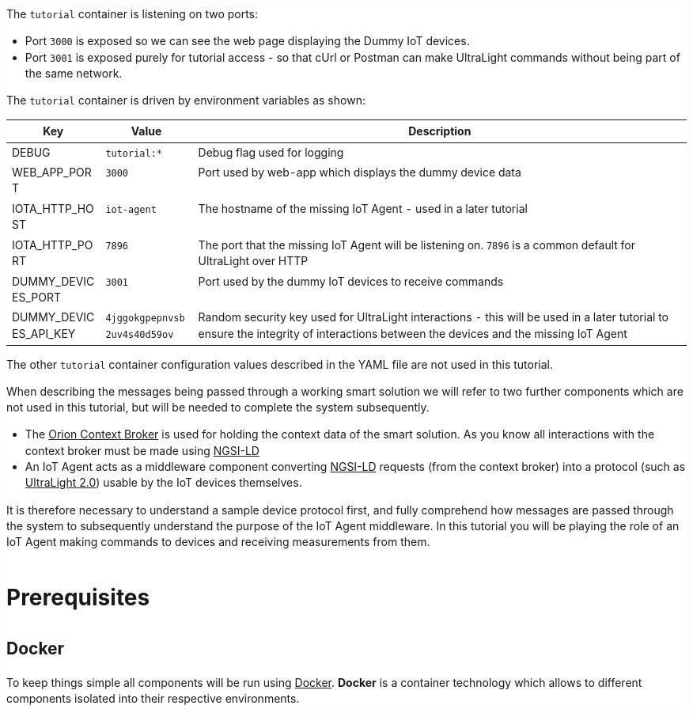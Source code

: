 The `tutorial` container is listening on two ports:

-   Port `3000` is exposed so we can see the web page displaying the Dummy IoT devices.
-   Port `3001` is exposed purely for tutorial access - so that cUrl or Postman can make UltraLight commands without
    being part of the same network.

The `tutorial` container is driven by environment variables as shown:

| Key                   | Value                        | Description                                                                                                                                                                        |
| --------------------- | ---------------------------- | ---------------------------------------------------------------------------------------------------------------------------------------------------------------------------------- |
| DEBUG                 | `tutorial:*`                 | Debug flag used for logging                                                                                                                                                        |
| WEB_APP_PORT          | `3000`                       | Port used by web-app which displays the dummy device data                                                                                                                          |
| IOTA_HTTP_HOST        | `iot-agent`                  | The hostname of the missing IoT Agent - used in a later tutorial                                                                                                                   |
| IOTA_HTTP_PORT        | `7896`                       | The port that the missing IoT Agent will be listening on. `7896` is a common default for UltraLight over HTTP                                                                      |
| DUMMY_DEVICES_PORT    | `3001`                       | Port used by the dummy IoT devices to receive commands                                                                                                                             |
| DUMMY_DEVICES_API_KEY | `4jggokgpepnvsb2uv4s40d59ov` | Random security key used for UltraLight interactions - this will be used in a later tutorial to ensure the integrity of interactions between the devices and the missing IoT Agent |

The other `tutorial` container configuration values described in the YAML file are not used in this tutorial.

When describing the messages being passed through a working smart solution we will refer to two further components which
are not used in this tutorial, but will be needed to complete the system subsequently.

-   The [Orion Context Broker](https://fiware-orion.readthedocs.io/en/latest/) is used for holding the context data of
    the smart solution. As you know all interactions with the context broker must be made using
    [NGSI-LD](https://forge.etsi.org/swagger/ui/?url=https://forge.etsi.org/rep/NGSI-LD/NGSI-LD/raw/master/spec/updated/generated/full_api.json)
-   An IoT Agent acts as a middleware component converting
    [NGSI-LD](https://forge.etsi.org/swagger/ui/?url=https://forge.etsi.org/rep/NGSI-LD/NGSI-LD/raw/master/spec/updated/generated/full_api.json)
    requests (from the context broker) into a protocol (such as
    [UltraLight 2.0](https://fiware-iotagent-ul.readthedocs.io/en/latest/usermanual/index.html#user-programmers-manual))
    usable by the IoT devices themselves.

It is therefore necessary to understand a sample device protocol first, and fully comprehend how messages are passed
through the system to subsequently understand the purpose of the IoT Agent middleware. In this tutorial you will be
playing the role of an IoT Agent making commands to devices and receiving measurements from them.

# Prerequisites

## Docker

To keep things simple all components will be run using [Docker](https://www.docker.com). **Docker** is a container
technology which allows to different components isolated into their respective environments.

